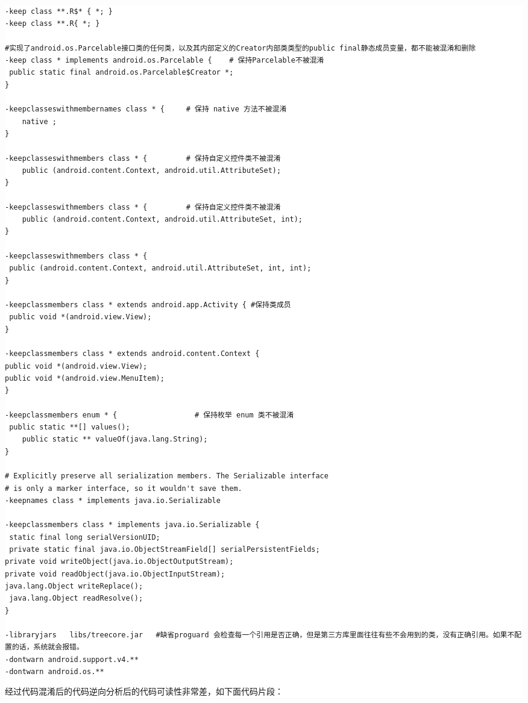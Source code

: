 	-keep class **.R$* { *; }  
	-keep class **.R{ *; }  
  
	#实现了android.os.Parcelable接口类的任何类，以及其内部定义的Creator内部类类型的public final静态成员变量，都不能被混淆和删除  
	-keep class * implements android.os.Parcelable {    # 保持Parcelable不被混淆  
 	 public static final android.os.Parcelable$Creator *;  
	}  
  
	-keepclasseswithmembernames class * {     # 保持 native 方法不被混淆  
    	native ;  
	}  
  
	-keepclasseswithmembers class * {         # 保持自定义控件类不被混淆  
    	public (android.content.Context, android.util.AttributeSet);  
	}  
  
	-keepclasseswithmembers class * {         # 保持自定义控件类不被混淆  
    	public (android.content.Context, android.util.AttributeSet, int);  
	}  
  
	-keepclasseswithmembers class * {  
 	 public (android.content.Context, android.util.AttributeSet, int, int);  
	}  
  
	-keepclassmembers class * extends android.app.Activity { #保持类成员  
  	 public void *(android.view.View);  
	}  
  
	-keepclassmembers class * extends android.content.Context {  
  	public void *(android.view.View);  
  	public void *(android.view.MenuItem);  
	}  
  
	-keepclassmembers enum * {                  # 保持枚举 enum 类不被混淆  
   	 public static **[] values();  
    	public static ** valueOf(java.lang.String);  
	}  
  
	# Explicitly preserve all serialization members. The Serializable interface  
	# is only a marker interface, so it wouldn't save them.  
	-keepnames class * implements java.io.Serializable  
  
	-keepclassmembers class * implements java.io.Serializable {  
 	 static final long serialVersionUID;  
 	 private static final java.io.ObjectStreamField[] serialPersistentFields;  
  	private void writeObject(java.io.ObjectOutputStream);  
  	private void readObject(java.io.ObjectInputStream);  
  	java.lang.Object writeReplace();  
 	 java.lang.Object readResolve();  
	}  
  
	-libraryjars   libs/treecore.jar   #缺省proguard 会检查每一个引用是否正确，但是第三方库里面往往有些不会用到的类，没有正确引用。如果不配置的话，系统就会报错。  
	-dontwarn android.support.v4.**  
	-dontwarn android.os.**  
  经过代码混淆后的代码逆向分析后的代码可读性非常差，如下面代码片段：  
  